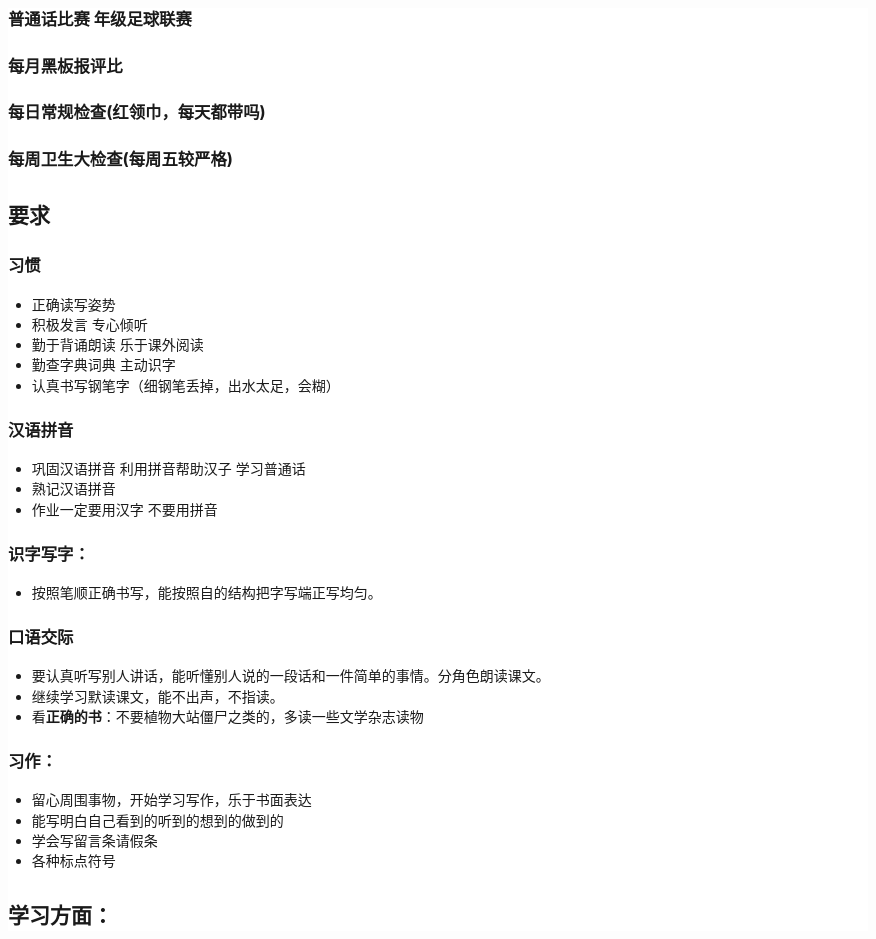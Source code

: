 ### 	普通话比赛	年级足球联赛

### 	每月黑板报评比

### 	每日常规检查(红领巾，每天都带吗)

### 	每周卫生大检查(每周五较严格)



## 要求

### 习惯

-  正确读写姿势
-  积极发言 专心倾听 
-  勤于背诵朗读  乐于课外阅读
-  勤查字典词典 主动识字
-  认真书写钢笔字（细钢笔丢掉，出水太足，会糊）



### 汉语拼音

-  巩固汉语拼音 利用拼音帮助汉子 学习普通话
-  熟记汉语拼音
-  作业一定要用汉字  不要用拼音



### 识字写字：

-  按照笔顺正确书写，能按照自的结构把字写端正写均匀。



### 口语交际

-  要认真听写别人讲话，能听懂别人说的一段话和一件简单的事情。分角色朗读课文。
-  继续学习默读课文，能不出声，不指读。
-  看**正确的书**：不要植物大站僵尸之类的，多读一些文学杂志读物



### 习作：

-  留心周围事物，开始学习写作，乐于书面表达
-  能写明白自己看到的听到的想到的做到的
-  学会写留言条请假条
-  各种标点符号



## 学习方面：

